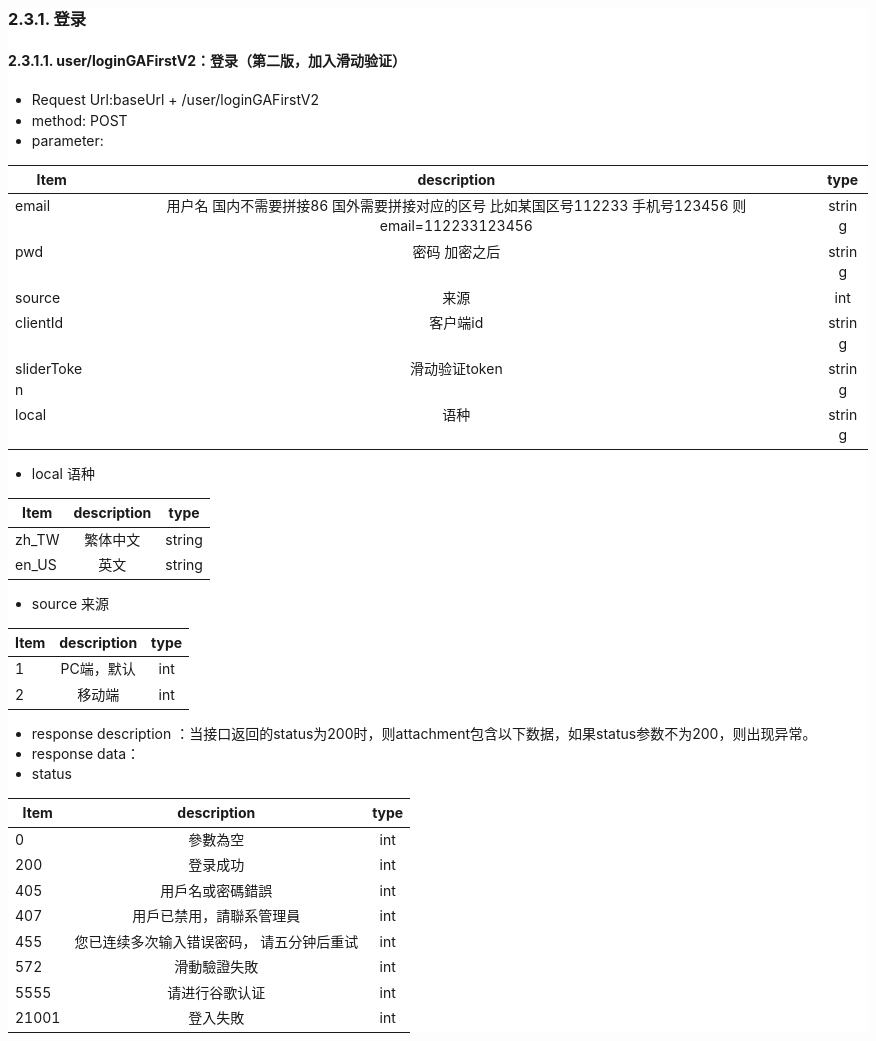 ### 2.3.1. 登录

#### 2.3.1.1. user/loginGAFirstV2：登录（第二版，加入滑动验证）

- Request Url:baseUrl + /user/loginGAFirstV2
- method: POST
- parameter: 

|Item      |description  |type   |
| -------- | :-----:|  :-------:  |
|email      |用户名 国内不需要拼接86 国外需要拼接对应的区号 比如某国区号112233  手机号123456 则email=112233123456    |  string |
|pwd        |密码 加密之后    |  string |
|source    | 来源  | int|
|clientId    | 客户端id  | string|
|sliderToken    | 滑动验证token|string|
|local   |  语种 | string |

- local 语种

|Item      |description  |type   |
| -------- | :-----:|  :-------:  |
|zh_TW  | 繁体中文 | string|
|en_US  | 英文 | string|

- source 来源

|Item      |description  |type   |
| -------- | :-----:|  :-------:  |
|1      |PC端，默认   |  int |
|2      |移动端   |  int |

- response description ：当接口返回的status为200时，则attachment包含以下数据，如果status参数不为200，则出现异常。
- response data：
- status

|Item      |description  |type   |
| -------- | :-----:|  :-------:  |
|0        |參數為空   |  int |
|200      |登录成功   |  int |
|405      |用戶名或密碼錯誤   |  int |
|407      |用戶已禁用，請聯系管理員   |  int |
|455      |您已连续多次输入错误密码， 请五分钟后重试   |  int |
|572      |滑動驗證失敗   |  int |
|5555     |请进行谷歌认证   |  int |
|21001    |登入失敗   |  int |
